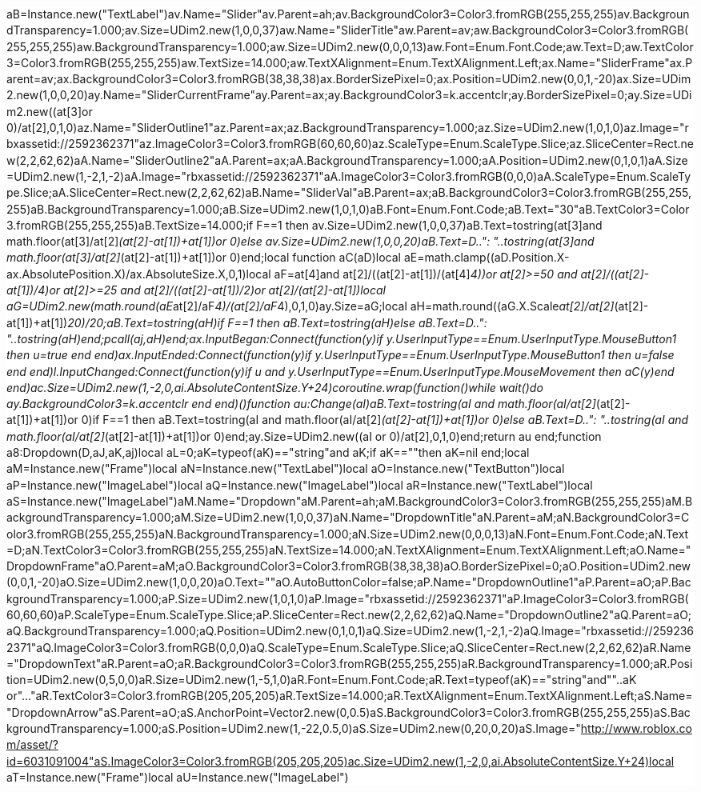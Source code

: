 aB=Instance.new("TextLabel")av.Name="Slider"av.Parent=ah;av.BackgroundColor3=Color3.fromRGB(255,255,255)av.BackgroundTransparency=1.000;av.Size=UDim2.new(1,0,0,37)aw.Name="SliderTitle"aw.Parent=av;aw.BackgroundColor3=Color3.fromRGB(255,255,255)aw.BackgroundTransparency=1.000;aw.Size=UDim2.new(0,0,0,13)aw.Font=Enum.Font.Code;aw.Text=D;aw.TextColor3=Color3.fromRGB(255,255,255)aw.TextSize=14.000;aw.TextXAlignment=Enum.TextXAlignment.Left;ax.Name="SliderFrame"ax.Parent=av;ax.BackgroundColor3=Color3.fromRGB(38,38,38)ax.BorderSizePixel=0;ax.Position=UDim2.new(0,0,1,-20)ax.Size=UDim2.new(1,0,0,20)ay.Name="SliderCurrentFrame"ay.Parent=ax;ay.BackgroundColor3=k.accentclr;ay.BorderSizePixel=0;ay.Size=UDim2.new((at[3]or 0)/at[2],0,1,0)az.Name="SliderOutline1"az.Parent=ax;az.BackgroundTransparency=1.000;az.Size=UDim2.new(1,0,1,0)az.Image="rbxassetid://2592362371"az.ImageColor3=Color3.fromRGB(60,60,60)az.ScaleType=Enum.ScaleType.Slice;az.SliceCenter=Rect.new(2,2,62,62)aA.Name="SliderOutline2"aA.Parent=ax;aA.BackgroundTransparency=1.000;aA.Position=UDim2.new(0,1,0,1)aA.Size=UDim2.new(1,-2,1,-2)aA.Image="rbxassetid://2592362371"aA.ImageColor3=Color3.fromRGB(0,0,0)aA.ScaleType=Enum.ScaleType.Slice;aA.SliceCenter=Rect.new(2,2,62,62)aB.Name="SliderVal"aB.Parent=ax;aB.BackgroundColor3=Color3.fromRGB(255,255,255)aB.BackgroundTransparency=1.000;aB.Size=UDim2.new(1,0,1,0)aB.Font=Enum.Font.Code;aB.Text="30"aB.TextColor3=Color3.fromRGB(255,255,255)aB.TextSize=14.000;if F==1 then av.Size=UDim2.new(1,0,0,37)aB.Text=tostring(at[3]and math.floor(at[3]/at[2]*(at[2]-at[1])+at[1])or 0)else av.Size=UDim2.new(1,0,0,20)aB.Text=D..": "..tostring(at[3]and math.floor(at[3]/at[2]*(at[2]-at[1])+at[1])or 0)end;local function aC(aD)local aE=math.clamp((aD.Position.X-ax.AbsolutePosition.X)/ax.AbsoluteSize.X,0,1)local aF=at[4]and at[2]/((at[2]-at[1])/(at[4]*4))or at[2]>=50 and at[2]/((at[2]-at[1])/4)or at[2]>=25 and at[2]/((at[2]-at[1])/2)or at[2]/(at[2]-at[1])local aG=UDim2.new(math.round(aE*at[2]/aF*4)/(at[2]/aF*4),0,1,0)ay.Size=aG;local aH=math.round((aG.X.Scale*at[2]/at[2]*(at[2]-at[1])+at[1])*20)/20;aB.Text=tostring(aH)if F==1 then aB.Text=tostring(aH)else aB.Text=D..": "..tostring(aH)end;pcall(aj,aH)end;ax.InputBegan:Connect(function(y)if y.UserInputType==Enum.UserInputType.MouseButton1 then u=true end end)ax.InputEnded:Connect(function(y)if y.UserInputType==Enum.UserInputType.MouseButton1 then u=false end end)l.InputChanged:Connect(function(y)if u and y.UserInputType==Enum.UserInputType.MouseMovement then aC(y)end end)ac.Size=UDim2.new(1,-2,0,ai.AbsoluteContentSize.Y+24)coroutine.wrap(function()while wait()do ay.BackgroundColor3=k.accentclr end end)()function au:Change(aI)aB.Text=tostring(aI and math.floor(aI/at[2]*(at[2]-at[1])+at[1])or 0)if F==1 then aB.Text=tostring(aI and math.floor(aI/at[2]*(at[2]-at[1])+at[1])or 0)else aB.Text=D..": "..tostring(aI and math.floor(aI/at[2]*(at[2]-at[1])+at[1])or 0)end;ay.Size=UDim2.new((aI or 0)/at[2],0,1,0)end;return au end;function a8:Dropdown(D,aJ,aK,aj)local aL=0;aK=typeof(aK)=="string"and aK;if aK==""then aK=nil end;local aM=Instance.new("Frame")local aN=Instance.new("TextLabel")local aO=Instance.new("TextButton")local aP=Instance.new("ImageLabel")local aQ=Instance.new("ImageLabel")local aR=Instance.new("TextLabel")local aS=Instance.new("ImageLabel")aM.Name="Dropdown"aM.Parent=ah;aM.BackgroundColor3=Color3.fromRGB(255,255,255)aM.BackgroundTransparency=1.000;aM.Size=UDim2.new(1,0,0,37)aN.Name="DropdownTitle"aN.Parent=aM;aN.BackgroundColor3=Color3.fromRGB(255,255,255)aN.BackgroundTransparency=1.000;aN.Size=UDim2.new(0,0,0,13)aN.Font=Enum.Font.Code;aN.Text=D;aN.TextColor3=Color3.fromRGB(255,255,255)aN.TextSize=14.000;aN.TextXAlignment=Enum.TextXAlignment.Left;aO.Name="DropdownFrame"aO.Parent=aM;aO.BackgroundColor3=Color3.fromRGB(38,38,38)aO.BorderSizePixel=0;aO.Position=UDim2.new(0,0,1,-20)aO.Size=UDim2.new(1,0,0,20)aO.Text=""aO.AutoButtonColor=false;aP.Name="DropdownOutline1"aP.Parent=aO;aP.BackgroundTransparency=1.000;aP.Size=UDim2.new(1,0,1,0)aP.Image="rbxassetid://2592362371"aP.ImageColor3=Color3.fromRGB(60,60,60)aP.ScaleType=Enum.ScaleType.Slice;aP.SliceCenter=Rect.new(2,2,62,62)aQ.Name="DropdownOutline2"aQ.Parent=aO;aQ.BackgroundTransparency=1.000;aQ.Position=UDim2.new(0,1,0,1)aQ.Size=UDim2.new(1,-2,1,-2)aQ.Image="rbxassetid://2592362371"aQ.ImageColor3=Color3.fromRGB(0,0,0)aQ.ScaleType=Enum.ScaleType.Slice;aQ.SliceCenter=Rect.new(2,2,62,62)aR.Name="DropdownText"aR.Parent=aO;aR.BackgroundColor3=Color3.fromRGB(255,255,255)aR.BackgroundTransparency=1.000;aR.Position=UDim2.new(0,5,0,0)aR.Size=UDim2.new(1,-5,1,0)aR.Font=Enum.Font.Code;aR.Text=typeof(aK)=="string"and""..aK or"..."aR.TextColor3=Color3.fromRGB(205,205,205)aR.TextSize=14.000;aR.TextXAlignment=Enum.TextXAlignment.Left;aS.Name="DropdownArrow"aS.Parent=aO;aS.AnchorPoint=Vector2.new(0,0.5)aS.BackgroundColor3=Color3.fromRGB(255,255,255)aS.BackgroundTransparency=1.000;aS.Position=UDim2.new(1,-22,0.5,0)aS.Size=UDim2.new(0,20,0,20)aS.Image="http://www.roblox.com/asset/?id=6031091004"aS.ImageColor3=Color3.fromRGB(205,205,205)ac.Size=UDim2.new(1,-2,0,ai.AbsoluteContentSize.Y+24)local aT=Instance.new("Frame")local aU=Instance.new("ImageLabel")
